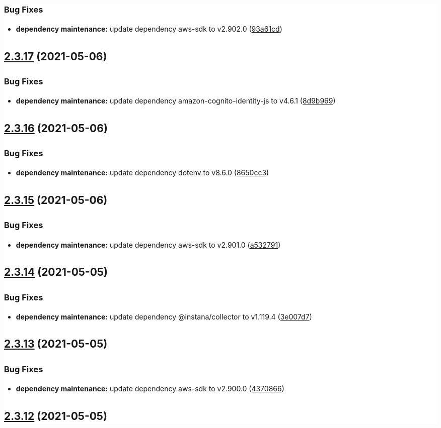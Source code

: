 
### Bug Fixes

* **dependency maintenance:** update dependency aws-sdk to v2.902.0 ([93a61cd](https://github.com/Sanofi-IADC/whispr/commit/93a61cd1357c9ec8d224c37d81aa8a491230ed2c))

## [2.3.17](https://github.com/Sanofi-IADC/whispr/compare/v2.3.16...v2.3.17) (2021-05-06)


### Bug Fixes

* **dependency maintenance:** update dependency amazon-cognito-identity-js to v4.6.1 ([8d9b969](https://github.com/Sanofi-IADC/whispr/commit/8d9b9691423c257cd2b8025191fcecc61801c619))

## [2.3.16](https://github.com/Sanofi-IADC/whispr/compare/v2.3.15...v2.3.16) (2021-05-06)


### Bug Fixes

* **dependency maintenance:** update dependency dotenv to v8.6.0 ([8650cc3](https://github.com/Sanofi-IADC/whispr/commit/8650cc3e411af46ea79b821740abe93cb30bce1c))

## [2.3.15](https://github.com/Sanofi-IADC/whispr/compare/v2.3.14...v2.3.15) (2021-05-06)


### Bug Fixes

* **dependency maintenance:** update dependency aws-sdk to v2.901.0 ([a532791](https://github.com/Sanofi-IADC/whispr/commit/a532791bff7657ad04faf55f4fbce8a46b601fba))

## [2.3.14](https://github.com/Sanofi-IADC/whispr/compare/v2.3.13...v2.3.14) (2021-05-05)


### Bug Fixes

* **dependency maintenance:** update dependency @instana/collector to v1.119.4 ([3e007d7](https://github.com/Sanofi-IADC/whispr/commit/3e007d7a2f0ea563db9a86c506d16cd41433571a))

## [2.3.13](https://github.com/Sanofi-IADC/whispr/compare/v2.3.12...v2.3.13) (2021-05-05)


### Bug Fixes

* **dependency maintenance:** update dependency aws-sdk to v2.900.0 ([4370866](https://github.com/Sanofi-IADC/whispr/commit/437086685b49cb641ccef012033e355666bea1fa))

## [2.3.12](https://github.com/Sanofi-IADC/whispr/compare/v2.3.11...v2.3.12) (2021-05-05)
